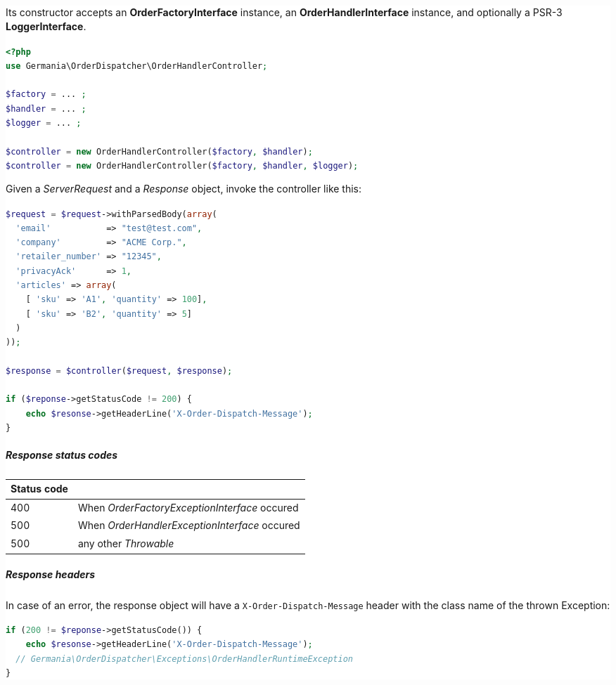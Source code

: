 Its constructor accepts an **OrderFactoryInterface** instance, an **OrderHandlerInterface** instance, and optionally a PSR-3 **LoggerInterface**.

```php
<?php
use Germania\OrderDispatcher\OrderHandlerController;

$factory = ... ;
$handler = ... ;
$logger = ... ;

$controller = new OrderHandlerController($factory, $handler);
$controller = new OrderHandlerController($factory, $handler, $logger);
```

Given a *ServerRequest* and a *Response* object, invoke the controller like this:

```php
$request = $request->withParsedBody(array(
  'email'           => "test@test.com",
  'company'         => "ACME Corp.",
  'retailer_number' => "12345",
  'privacyAck'      => 1,
  'articles' => array(
    [ 'sku' => 'A1', 'quantity' => 100],
    [ 'sku' => 'B2', 'quantity' => 5]
  )
));

$response = $controller($request, $response);

if ($reponse->getStatusCode != 200) {
	echo $resonse->getHeaderLine('X-Order-Dispatch-Message');
}
```

##### Response status codes

| Status code |                                               |
| ----------- | --------------------------------------------- |
| 400         | When *OrderFactoryExceptionInterface* occured |
| 500         | When *OrderHandlerExceptionInterface* occured |
| 500         | any other *Throwable*                         |

##### Response headers

In case of an error, the response object will have a `X-Order-Dispatch-Message` header with the class name of the thrown Exception:

```php
if (200 != $reponse->getStatusCode()) {
	echo $resonse->getHeaderLine('X-Order-Dispatch-Message');
  // Germania\OrderDispatcher\Exceptions\OrderHandlerRuntimeException
}
```
